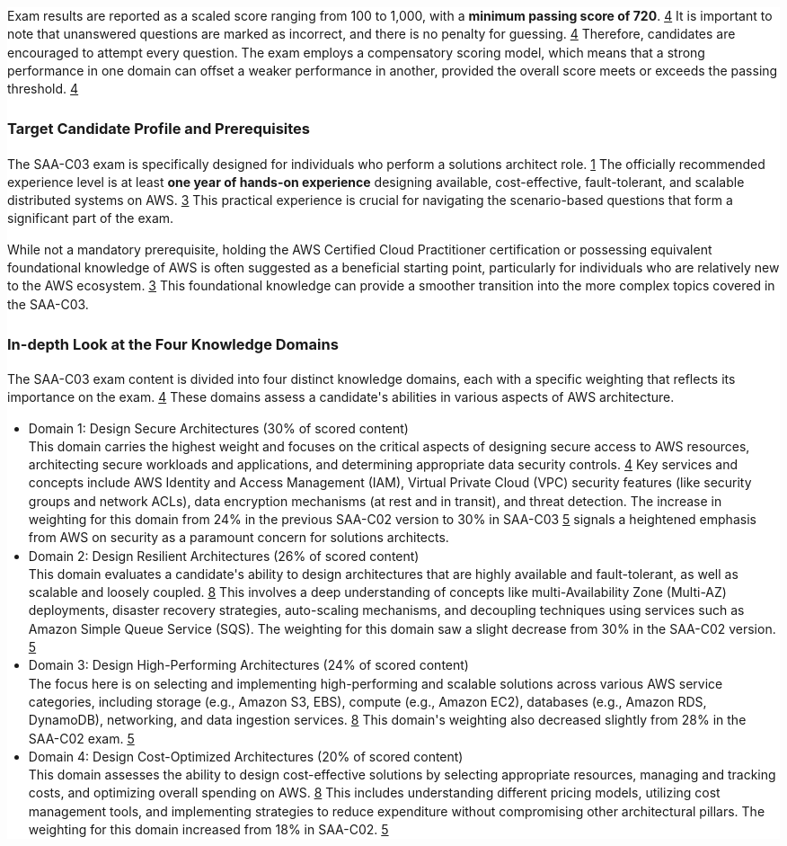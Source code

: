 Exam results are reported as a scaled score ranging from 100 to 1,000, with a **minimum passing score of 720**. [4](https://d1.awsstatic.com/training-and-certification/docs-sa-assoc/AWS-Certified-Solutions-Architect-Associate_Exam-Guide.pdf) It is important to note that unanswered questions are marked as incorrect, and there is no penalty for guessing. [4](https://d1.awsstatic.com/training-and-certification/docs-sa-assoc/AWS-Certified-Solutions-Architect-Associate_Exam-Guide.pdf) Therefore, candidates are encouraged to attempt every question. The exam employs a compensatory scoring model, which means that a strong performance in one domain can offset a weaker performance in another, provided the overall score meets or exceeds the passing threshold. [4](https://d1.awsstatic.com/training-and-certification/docs-sa-assoc/AWS-Certified-Solutions-Architect-Associate_Exam-Guide.pdf)

### **Target Candidate Profile and Prerequisites**

The SAA-C03 exam is specifically designed for individuals who perform a solutions architect role. [1](https://www.amazon.com/Certified-Solutions-Architect-Study-Guide/dp/1119982626) The officially recommended experience level is at least **one year of hands-on experience** designing available, cost-effective, fault-tolerant, and scalable distributed systems on AWS. [3](https://aws.amazon.com/certification/certified-solutions-architect-associate/) This practical experience is crucial for navigating the scenario-based questions that form a significant part of the exam.

While not a mandatory prerequisite, holding the AWS Certified Cloud Practitioner certification or possessing equivalent foundational knowledge of AWS is often suggested as a beneficial starting point, particularly for individuals who are relatively new to the AWS ecosystem. [3](https://aws.amazon.com/certification/certified-solutions-architect-associate/) This foundational knowledge can provide a smoother transition into the more complex topics covered in the SAA-C03.

### **In-depth Look at the Four Knowledge Domains**

The SAA-C03 exam content is divided into four distinct knowledge domains, each with a specific weighting that reflects its importance on the exam. [4](https://d1.awsstatic.com/training-and-certification/docs-sa-assoc/AWS-Certified-Solutions-Architect-Associate_Exam-Guide.pdf) These domains assess a candidate's abilities in various aspects of AWS architecture.

* Domain 1: Design Secure Architectures (30% of scored content)  
  This domain carries the highest weight and focuses on the critical aspects of designing secure access to AWS resources, architecting secure workloads and applications, and determining appropriate data security controls. [4](https://d1.awsstatic.com/training-and-certification/docs-sa-assoc/AWS-Certified-Solutions-Architect-Associate_Exam-Guide.pdf) Key services and concepts include AWS Identity and Access Management (IAM), Virtual Private Cloud (VPC) security features (like security groups and network ACLs), data encryption mechanisms (at rest and in transit), and threat detection. The increase in weighting for this domain from 24% in the previous SAA-C02 version to 30% in SAA-C03 [5](https://www.pluralsight.com/resources/blog/cloud/new-aws-saa-c03-exam) signals a heightened emphasis from AWS on security as a paramount concern for solutions architects.  
* Domain 2: Design Resilient Architectures (26% of scored content)  
  This domain evaluates a candidate's ability to design architectures that are highly available and fault-tolerant, as well as scalable and loosely coupled. [8](https://www.packtpub.com/en-us/product/aws-certified-solutions-architect-associate-saa-c03-exam-guide-9781837634903) This involves a deep understanding of concepts like multi-Availability Zone (Multi-AZ) deployments, disaster recovery strategies, auto-scaling mechanisms, and decoupling techniques using services such as Amazon Simple Queue Service (SQS). The weighting for this domain saw a slight decrease from 30% in the SAA-C02 version. [5](https://www.pluralsight.com/resources/blog/cloud/new-aws-saa-c03-exam)  
* Domain 3: Design High-Performing Architectures (24% of scored content)  
  The focus here is on selecting and implementing high-performing and scalable solutions across various AWS service categories, including storage (e.g., Amazon S3, EBS), compute (e.g., Amazon EC2), databases (e.g., Amazon RDS, DynamoDB), networking, and data ingestion services. [8](https://www.packtpub.com/en-us/product/aws-certified-solutions-architect-associate-saa-c03-exam-guide-9781837634903) This domain's weighting also decreased slightly from 28% in the SAA-C02 exam. [5](https://www.pluralsight.com/resources/blog/cloud/new-aws-saa-c03-exam)  
* Domain 4: Design Cost-Optimized Architectures (20% of scored content)  
  This domain assesses the ability to design cost-effective solutions by selecting appropriate resources, managing and tracking costs, and optimizing overall spending on AWS. [8](https://www.packtpub.com/en-us/product/aws-certified-solutions-architect-associate-saa-c03-exam-guide-9781837634903) This includes understanding different pricing models, utilizing cost management tools, and implementing strategies to reduce expenditure without compromising other architectural pillars. The weighting for this domain increased from 18% in SAA-C02. [5](https://www.pluralsight.com/resources/blog/cloud/new-aws-saa-c03-exam)